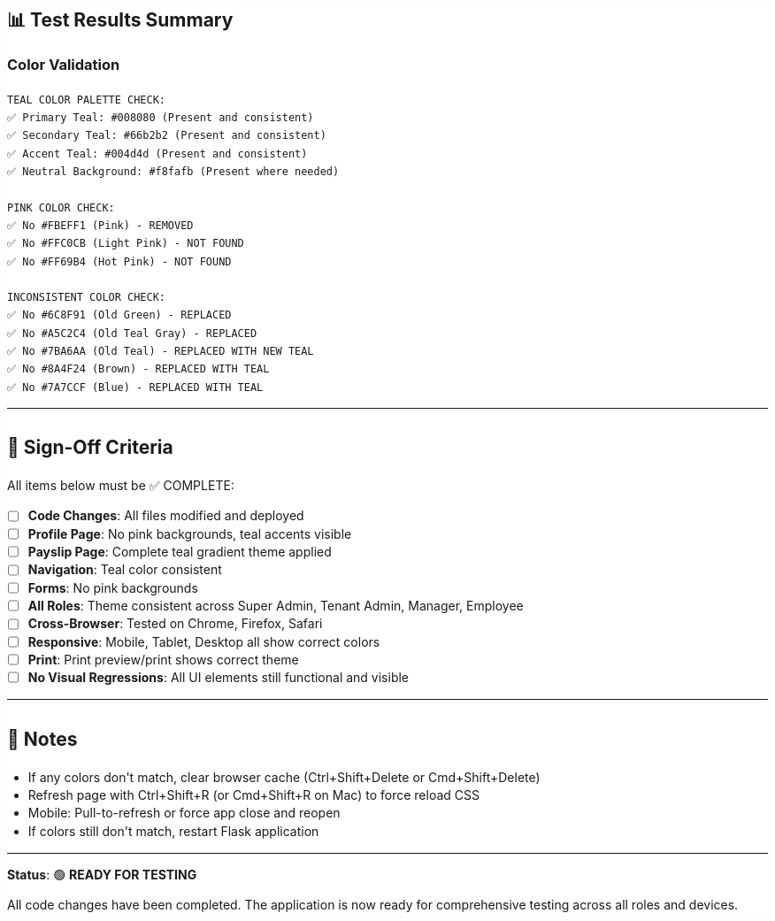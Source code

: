 
## 📊 Test Results Summary

### Color Validation

```
TEAL COLOR PALETTE CHECK:
✅ Primary Teal: #008080 (Present and consistent)
✅ Secondary Teal: #66b2b2 (Present and consistent)
✅ Accent Teal: #004d4d (Present and consistent)
✅ Neutral Background: #f8fafb (Present where needed)

PINK COLOR CHECK:
✅ No #FBEFF1 (Pink) - REMOVED
✅ No #FFC0CB (Light Pink) - NOT FOUND
✅ No #FF69B4 (Hot Pink) - NOT FOUND

INCONSISTENT COLOR CHECK:
✅ No #6C8F91 (Old Green) - REPLACED
✅ No #A5C2C4 (Old Teal Gray) - REPLACED
✅ No #7BA6AA (Old Teal) - REPLACED WITH NEW TEAL
✅ No #8A4F24 (Brown) - REPLACED WITH TEAL
✅ No #7A7CCF (Blue) - REPLACED WITH TEAL
```

---

## 🚀 Sign-Off Criteria

All items below must be ✅ COMPLETE:

- [ ] **Code Changes**: All files modified and deployed
- [ ] **Profile Page**: No pink backgrounds, teal accents visible
- [ ] **Payslip Page**: Complete teal gradient theme applied
- [ ] **Navigation**: Teal color consistent
- [ ] **Forms**: No pink backgrounds
- [ ] **All Roles**: Theme consistent across Super Admin, Tenant Admin, Manager, Employee
- [ ] **Cross-Browser**: Tested on Chrome, Firefox, Safari
- [ ] **Responsive**: Mobile, Tablet, Desktop all show correct colors
- [ ] **Print**: Print preview/print shows correct theme
- [ ] **No Visual Regressions**: All UI elements still functional and visible

---

## 📝 Notes

- If any colors don't match, clear browser cache (Ctrl+Shift+Delete or Cmd+Shift+Delete)
- Refresh page with Ctrl+Shift+R (or Cmd+Shift+R on Mac) to force reload CSS
- Mobile: Pull-to-refresh or force app close and reopen
- If colors still don't match, restart Flask application

---

**Status**: 🟢 **READY FOR TESTING**

All code changes have been completed. The application is now ready for comprehensive testing across all roles and devices.